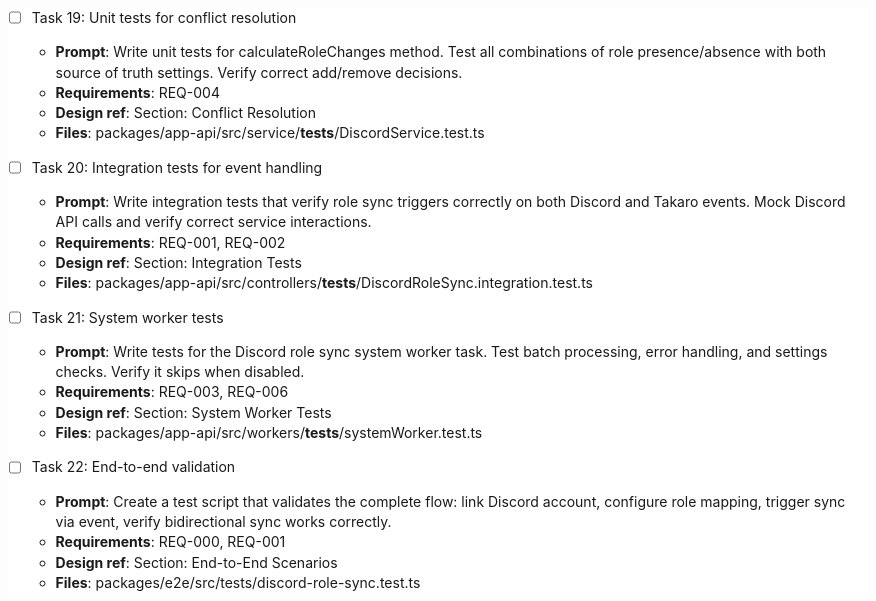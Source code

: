 - [ ] Task 19: Unit tests for conflict resolution
  - **Prompt**: Write unit tests for calculateRoleChanges method. Test all combinations of role presence/absence with both source of truth settings. Verify correct add/remove decisions.
  - **Requirements**: REQ-004
  - **Design ref**: Section: Conflict Resolution
  - **Files**: packages/app-api/src/service/__tests__/DiscordService.test.ts

- [ ] Task 20: Integration tests for event handling
  - **Prompt**: Write integration tests that verify role sync triggers correctly on both Discord and Takaro events. Mock Discord API calls and verify correct service interactions.
  - **Requirements**: REQ-001, REQ-002
  - **Design ref**: Section: Integration Tests
  - **Files**: packages/app-api/src/controllers/__tests__/DiscordRoleSync.integration.test.ts

- [ ] Task 21: System worker tests
  - **Prompt**: Write tests for the Discord role sync system worker task. Test batch processing, error handling, and settings checks. Verify it skips when disabled.
  - **Requirements**: REQ-003, REQ-006
  - **Design ref**: Section: System Worker Tests
  - **Files**: packages/app-api/src/workers/__tests__/systemWorker.test.ts

- [ ] Task 22: End-to-end validation
  - **Prompt**: Create a test script that validates the complete flow: link Discord account, configure role mapping, trigger sync via event, verify bidirectional sync works correctly.
  - **Requirements**: REQ-000, REQ-001
  - **Design ref**: Section: End-to-End Scenarios
  - **Files**: packages/e2e/src/tests/discord-role-sync.test.ts